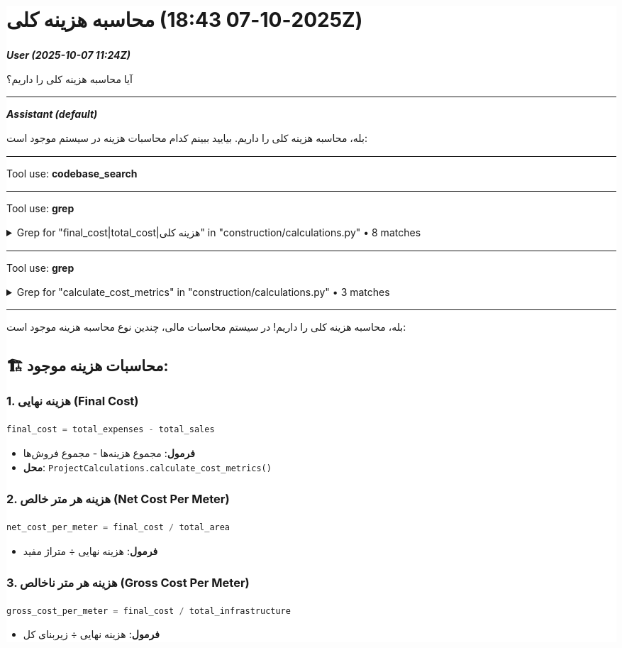 



# محاسبه هزینه کلی (2025-10-07 18:43Z)

_**User (2025-10-07 11:24Z)**_

آیا محاسبه هزینه کلی را داریم؟

---

_**Assistant (default)**_

بله، محاسبه هزینه کلی را داریم. بیایید ببینم کدام محاسبات هزینه در سیستم موجود است:


---

Tool use: **codebase_search**

---

Tool use: **grep**

<details><summary>Grep for "final_cost|total_cost|هزینه کلی" in "construction/calculations.py" • 8 matches</summary></details>

---

Tool use: **grep**

<details><summary>Grep for "calculate_cost_metrics" in "construction/calculations.py" • 3 matches</summary></details>

---

بله، محاسبه هزینه کلی را داریم! در سیستم محاسبات مالی، چندین نوع محاسبه هزینه موجود است:

## 🏗️ **محاسبات هزینه موجود:**

### 1. **هزینه نهایی (Final Cost)**
```python
final_cost = total_expenses - total_sales
```
- **فرمول**: مجموع هزینه‌ها - مجموع فروش‌ها
- **محل**: `ProjectCalculations.calculate_cost_metrics()`

### 2. **هزینه هر متر خالص (Net Cost Per Meter)**
```python
net_cost_per_meter = final_cost / total_area
```
- **فرمول**: هزینه نهایی ÷ متراژ مفید

### 3. **هزینه هر متر ناخالص (Gross Cost Per Meter)**
```python
gross_cost_per_meter = final_cost / total_infrastructure
```
- **فرمول**: هزینه نهایی ÷ زیربنای کل
